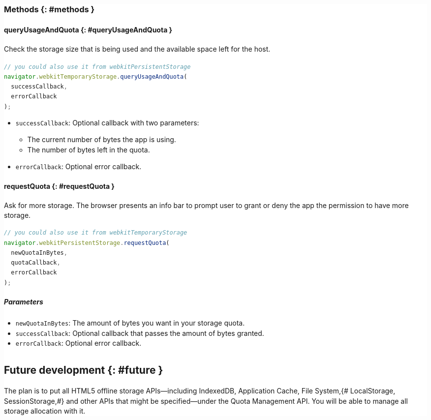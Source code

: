 ### Methods {: #methods }

#### queryUsageAndQuota {: #queryUsageAndQuota }

Check the storage size that is being used and the available space left for the host.

```js
// you could also use it from webkitPersistentStorage
navigator.webkitTemporaryStorage.queryUsageAndQuota(
  successCallback,
  errorCallback
);
```

- `successCallback`: Optional callback with two parameters:

  - The current number of bytes the app is using.
  - The number of bytes left in the quota.

- `errorCallback`: Optional error callback.

#### requestQuota {: #requestQuota }

Ask for more storage. The browser presents an info bar to prompt user to grant or deny the app the
permission to have more storage.

```js
// you could also use it from webkitTemporaryStorage
navigator.webkitPersistentStorage.requestQuota(
  newQuotaInBytes,
  quotaCallback,
  errorCallback
);
```

##### Parameters

- `newQuotaInBytes`: The amount of bytes you want in your storage quota.
- `successCallback`: Optional callback that passes the amount of bytes granted.
- `errorCallback`: Optional error callback.

## Future development {: #future }

The plan is to put all HTML5 offline storage APIs—including IndexedDB, Application Cache, File
System,{# LocalStorage, SessionStorage,#} and other APIs that might be specified—under the Quota
Management API. You will be able to manage all storage allocation with it.

[1]: https://blog.chromium.org/2020/08/changes-to-chrome-app-support-timeline.html
[2]: /apps/migration
[3]: #types
[4]: #temporary
[5]: #persistent
[6]: #unlimited
[7]: #table
[8]: #managing_quota
[9]: #query
[10]: #asking_more
[11]: #reset
[12]: #reference
[13]: #constants
[14]: #method_overview
[15]: #methods
[16]: #future
[17]: #temporary
[18]: #persistent
[19]: #unlimited
[20]: #table
[21]: #query
[22]: /chrome/apps/docs/developers_guide#manifest
[23]: /extensions/manifest#permissions
[24]: /chrome/apps/docs/developers_guide#manifest
[25]: /extensions/manifest
[26]: /extensions
[27]: /apps/
[28]: /chrome/apps/docs/developers_guide#manifest
[29]: /extensions/manifest#permissions
[30]: /chrome/apps/docs/developers_guide#manifest
[31]: /extensions/manifest
[32]: https://www.w3.org/TR/webdatabase/
[33]: #query
[34]: #asking_more
[35]: #reset
[36]: #reference
[37]: #table
[38]: /apps/offline_storage#queryUsageAndQuota
[39]: /apps/offline_storage#requestQuota
